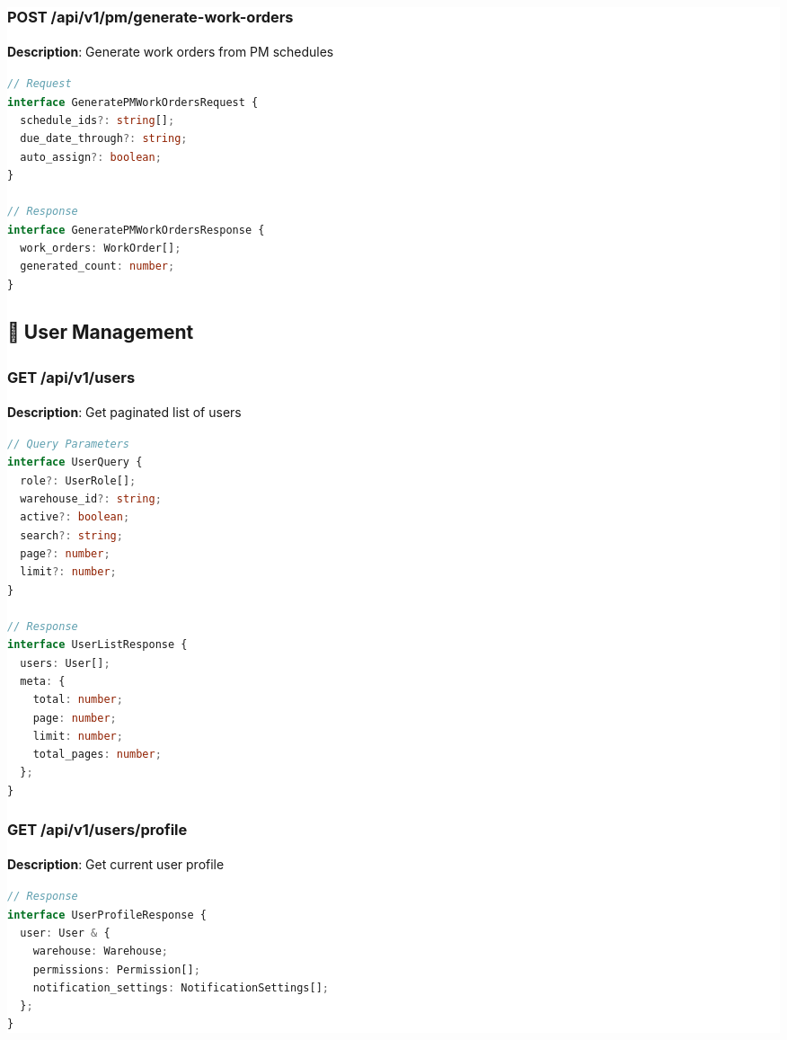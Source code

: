 ### POST /api/v1/pm/generate-work-orders

**Description**: Generate work orders from PM schedules

```typescript
// Request
interface GeneratePMWorkOrdersRequest {
  schedule_ids?: string[];
  due_date_through?: string;
  auto_assign?: boolean;
}

// Response
interface GeneratePMWorkOrdersResponse {
  work_orders: WorkOrder[];
  generated_count: number;
}
```

## 👥 User Management

### GET /api/v1/users

**Description**: Get paginated list of users

```typescript
// Query Parameters
interface UserQuery {
  role?: UserRole[];
  warehouse_id?: string;
  active?: boolean;
  search?: string;
  page?: number;
  limit?: number;
}

// Response
interface UserListResponse {
  users: User[];
  meta: {
    total: number;
    page: number;
    limit: number;
    total_pages: number;
  };
}
```

### GET /api/v1/users/profile

**Description**: Get current user profile

```typescript
// Response
interface UserProfileResponse {
  user: User & {
    warehouse: Warehouse;
    permissions: Permission[];
    notification_settings: NotificationSettings[];
  };
}
```

